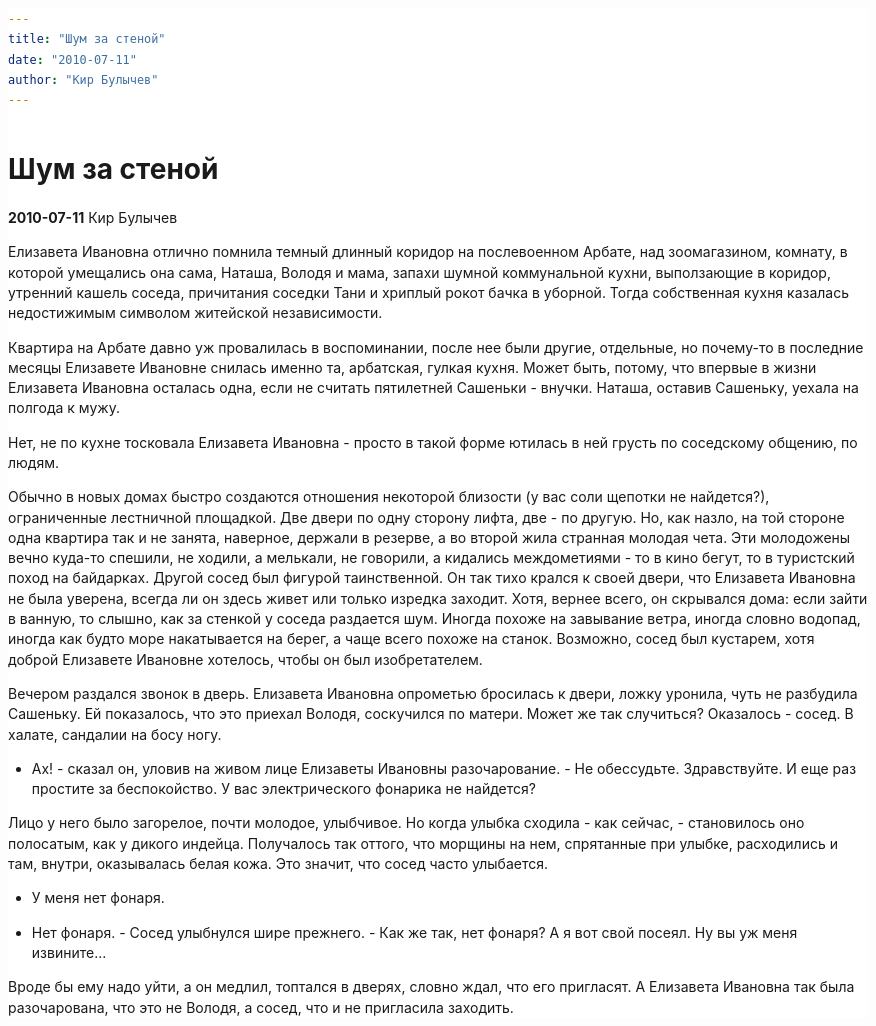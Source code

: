 ```yaml
---
title: "Шум за стеной"
date: "2010-07-11"
author: "Кир Булычев"
---
```


# Шум за стеной

**2010-07-11** Кир Булычев

Елизавета Ивановна отлично помнила темный длинный коридор на послевоенном Арбате, над зоомагазином, комнату, в которой умещались она сама, Наташа, Володя и мама, запахи шумной коммунальной кухни, выползающие в коридор, утренний кашель соседа, причитания соседки Тани и хриплый рокот бачка в уборной. Тогда собственная кухня казалась недостижимым символом житейской независимости.

Квартира на Арбате давно уж провалилась в воспоминании, после нее были другие, отдельные, но почему-то в последние месяцы Елизавете Ивановне снилась именно та, арбатская, гулкая кухня. Может быть, потому, что впервые в жизни Елизавета Ивановна осталась одна, если не считать пятилетней Сашеньки - внучки. Наташа, оставив Сашеньку, уехала на полгода к мужу.

Нет, не по кухне тосковала Елизавета Ивановна - просто в такой форме ютилась в ней грусть по соседскому общению, по людям.

Обычно в новых домах быстро создаются отношения некоторой близости (у вас соли щепотки не найдется?), ограниченные лестничной площадкой. Две двери по одну сторону лифта, две - по другую. Но, как назло, на той стороне одна квартира так и не занята, наверное, держали в резерве, а во второй жила странная молодая чета. Эти молодожены вечно куда-то спешили, не ходили, а мелькали, не говорили, а кидались междометиями - то в кино бегут, то в туристский поход на байдарках. Другой сосед был фигурой таинственной. Он так тихо крался к своей двери, что Елизавета Ивановна не была уверена, всегда ли он здесь живет или только изредка заходит. Хотя, вернее всего, он скрывался дома: если зайти в ванную, то слышно, как за стенкой у соседа раздается шум. Иногда похоже на завывание ветра, иногда словно водопад, иногда как будто море накатывается на берег, а чаще всего похоже на станок. Возможно, сосед был кустарем, хотя доброй Елизавете Ивановне хотелось, чтобы он был изобретателем.

Вечером раздался звонок в дверь. Елизавета Ивановна опрометью бросилась к двери, ложку уронила, чуть не разбудила Сашеньку. Ей показалось, что это приехал Володя, соскучился по матери. Может же так случиться? Оказалось - сосед. В халате, сандалии на босу ногу.

- Ах! - сказал он, уловив на живом лице Елизаветы Ивановны разочарование. - Не обессудьте. Здравствуйте. И еще раз простите за беспокойство. У вас электрического фонарика не найдется?

Лицо у него было загорелое, почти молодое, улыбчивое. Но когда улыбка сходила - как сейчас, - становилось оно полосатым, как у дикого индейца. Получалось так оттого, что морщины на нем, спрятанные при улыбке, расходились и там, внутри, оказывалась белая кожа. Это значит, что сосед часто улыбается.

- У меня нет фонаря.

- Нет фонаря. - Сосед улыбнулся шире прежнего. - Как же так, нет фонаря? А я вот свой посеял. Ну вы уж меня извините...

Вроде бы ему надо уйти, а он медлил, топтался в дверях, словно ждал, что его пригласят. А Елизавета Ивановна так была разочарована, что это не Володя, а сосед, что и не пригласила заходить.
